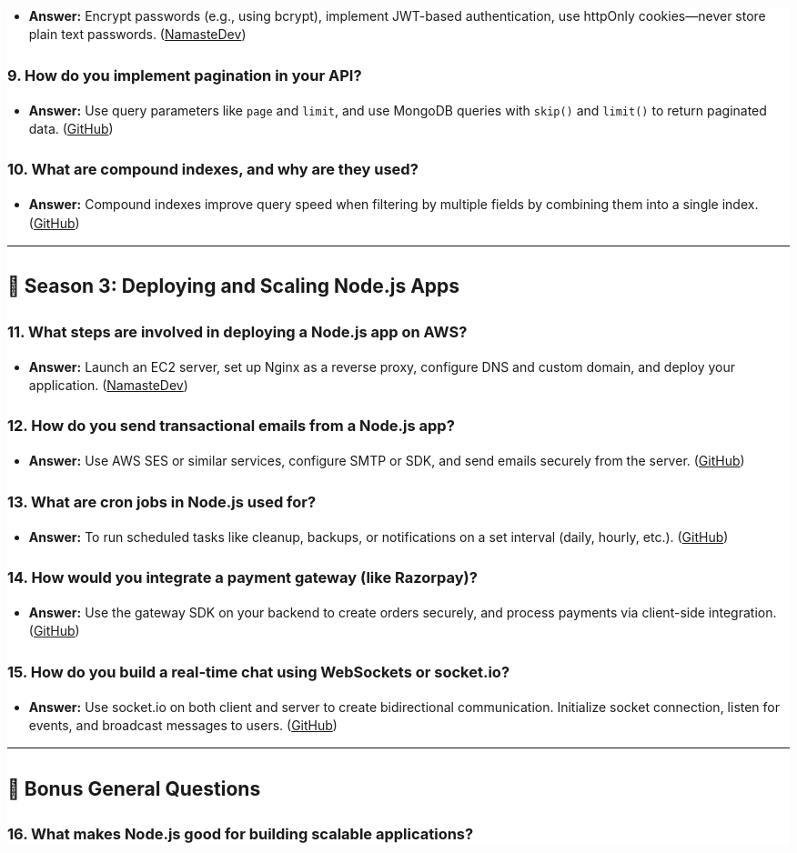 * **Answer:** Encrypt passwords (e.g., using bcrypt), implement JWT-based authentication, use httpOnly cookies—never store plain text passwords. ([NamasteDev][2])

### 9. How do you implement pagination in your API?

* **Answer:** Use query parameters like `page` and `limit`, and use MongoDB queries with `skip()` and `limit()` to return paginated data. ([GitHub][3])

### 10. What are compound indexes, and why are they used?

* **Answer:** Compound indexes improve query speed when filtering by multiple fields by combining them into a single index. ([GitHub][3])

---

## 🔹 Season 3: Deploying and Scaling Node.js Apps

### 11. What steps are involved in deploying a Node.js app on AWS?

* **Answer:** Launch an EC2 server, set up Nginx as a reverse proxy, configure DNS and custom domain, and deploy your application. ([NamasteDev][2])

### 12. How do you send transactional emails from a Node.js app?

* **Answer:** Use AWS SES or similar services, configure SMTP or SDK, and send emails securely from the server. ([GitHub][3])

### 13. What are cron jobs in Node.js used for?

* **Answer:** To run scheduled tasks like cleanup, backups, or notifications on a set interval (daily, hourly, etc.). ([GitHub][3])

### 14. How would you integrate a payment gateway (like Razorpay)?

* **Answer:** Use the gateway SDK on your backend to create orders securely, and process payments via client-side integration. ([GitHub][3])

### 15. How do you build a real-time chat using WebSockets or socket.io?

* **Answer:** Use socket.io on both client and server to create bidirectional communication. Initialize socket connection, listen for events, and broadcast messages to users. ([GitHub][3])

---

## 🔹 Bonus General Questions

### 16. What makes Node.js good for building scalable applications?


[1]: https://namastedev.com/learn/namaste-node/introduction-to-nodejs?utm_source=chatgpt.com "Episode-01 | Introduction to NodeJS - NamasteDev"
[2]: https://namastedev.com/learn/namaste-node?utm_source=chatgpt.com "Learn Backend from Scratch to Advanced - Namaste Node.js"
[3]: https://github.com/akshadjaiswal/Namaste-Nodejs?utm_source=chatgpt.com "akshadjaiswal/Namaste-Nodejs: Comprehensive Node.js ... - GitHub"